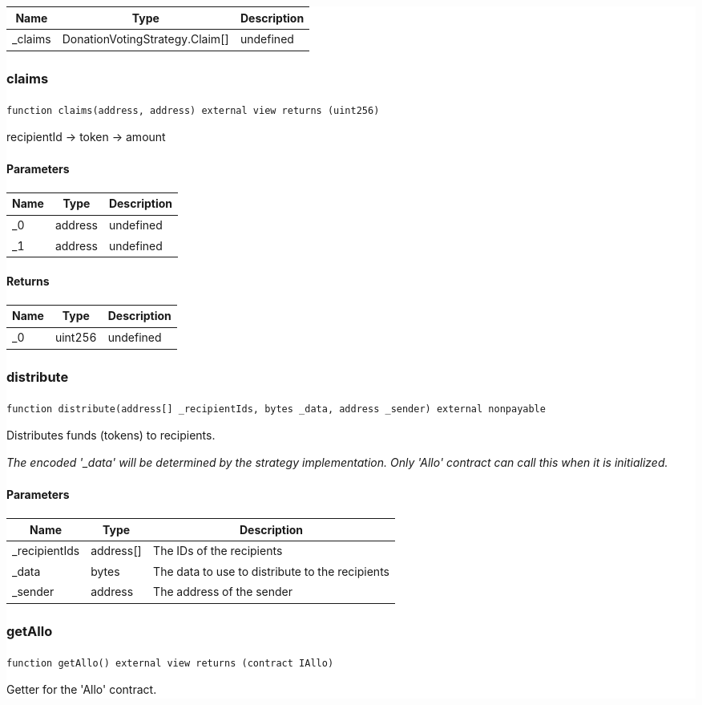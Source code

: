 | Name | Type | Description |
|---|---|---|
| _claims | DonationVotingStrategy.Claim[] | undefined |

### claims

```solidity
function claims(address, address) external view returns (uint256)
```

recipientId -&gt; token -&gt; amount



#### Parameters

| Name | Type | Description |
|---|---|---|
| _0 | address | undefined |
| _1 | address | undefined |

#### Returns

| Name | Type | Description |
|---|---|---|
| _0 | uint256 | undefined |

### distribute

```solidity
function distribute(address[] _recipientIds, bytes _data, address _sender) external nonpayable
```

Distributes funds (tokens) to recipients.

*The encoded &#39;_data&#39; will be determined by the strategy implementation. Only &#39;Allo&#39; contract can      call this when it is initialized.*

#### Parameters

| Name | Type | Description |
|---|---|---|
| _recipientIds | address[] | The IDs of the recipients |
| _data | bytes | The data to use to distribute to the recipients |
| _sender | address | The address of the sender |

### getAllo

```solidity
function getAllo() external view returns (contract IAllo)
```

Getter for the &#39;Allo&#39; contract.
